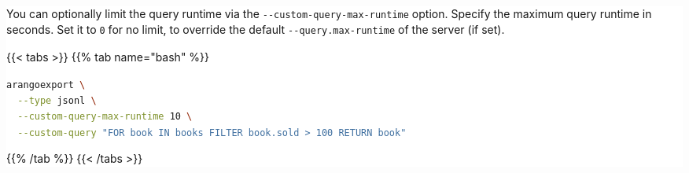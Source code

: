 You can optionally limit the query runtime via the `--custom-query-max-runtime`
option. Specify the maximum query runtime in seconds. Set it to `0` for no limit,
to override the default `--query.max-runtime` of the server (if set).

{{< tabs >}}
{{% tab name="bash" %}}
```bash
arangoexport \
  --type jsonl \
  --custom-query-max-runtime 10 \
  --custom-query "FOR book IN books FILTER book.sold > 100 RETURN book"
```
{{% /tab %}}
{{< /tabs >}}
